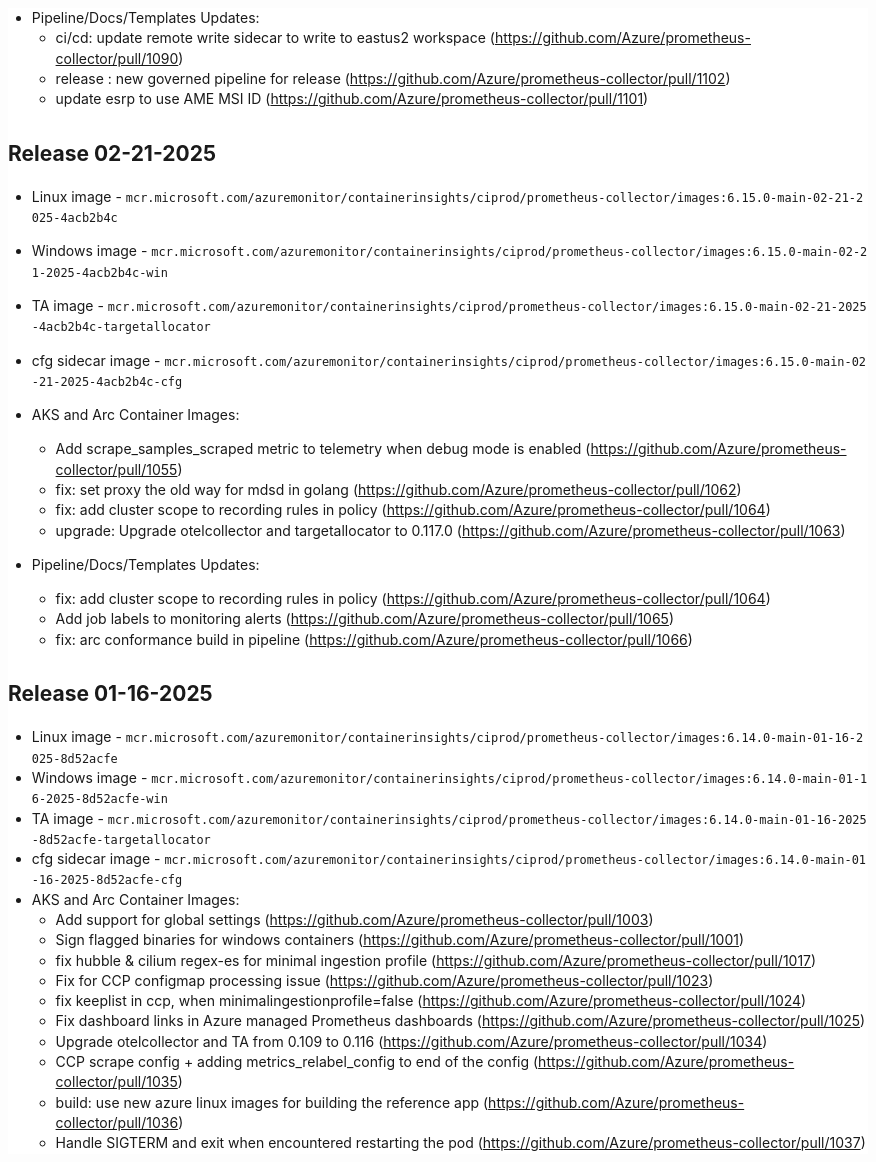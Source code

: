 * Pipeline/Docs/Templates Updates:
  + ci/cd: update remote write sidecar to write to eastus2 workspace (<https://github.com/Azure/prometheus-collector/pull/1090>)
  + release : new governed pipeline for release (<https://github.com/Azure/prometheus-collector/pull/1102>)
  + update esrp to use AME MSI ID (<https://github.com/Azure/prometheus-collector/pull/1101>)

## Release 02-21-2025

* Linux image - `mcr.microsoft.com/azuremonitor/containerinsights/ciprod/prometheus-collector/images:6.15.0-main-02-21-2025-4acb2b4c`
* Windows image - `mcr.microsoft.com/azuremonitor/containerinsights/ciprod/prometheus-collector/images:6.15.0-main-02-21-2025-4acb2b4c-win`
* TA image - `mcr.microsoft.com/azuremonitor/containerinsights/ciprod/prometheus-collector/images:6.15.0-main-02-21-2025-4acb2b4c-targetallocator`
* cfg sidecar image - `mcr.microsoft.com/azuremonitor/containerinsights/ciprod/prometheus-collector/images:6.15.0-main-02-21-2025-4acb2b4c-cfg`
* AKS and Arc Container Images:
  + Add scrape_samples_scraped metric to telemetry when debug mode is enabled (<https://github.com/Azure/prometheus-collector/pull/1055>)
  + fix: set proxy the old way for mdsd in golang (<https://github.com/Azure/prometheus-collector/pull/1062>)
  + fix: add cluster scope to recording rules in policy (<https://github.com/Azure/prometheus-collector/pull/1064>)
  + upgrade: Upgrade otelcollector and targetallocator to 0.117.0 (<https://github.com/Azure/prometheus-collector/pull/1063>)

* Pipeline/Docs/Templates Updates:
  + fix: add cluster scope to recording rules in policy (<https://github.com/Azure/prometheus-collector/pull/1064>)
  + Add job labels to monitoring alerts (<https://github.com/Azure/prometheus-collector/pull/1065>)
  + fix: arc conformance build in pipeline (<https://github.com/Azure/prometheus-collector/pull/1066>)

## Release 01-16-2025

* Linux image - `mcr.microsoft.com/azuremonitor/containerinsights/ciprod/prometheus-collector/images:6.14.0-main-01-16-2025-8d52acfe`
* Windows image - `mcr.microsoft.com/azuremonitor/containerinsights/ciprod/prometheus-collector/images:6.14.0-main-01-16-2025-8d52acfe-win`
* TA image - `mcr.microsoft.com/azuremonitor/containerinsights/ciprod/prometheus-collector/images:6.14.0-main-01-16-2025-8d52acfe-targetallocator`
* cfg sidecar image - `mcr.microsoft.com/azuremonitor/containerinsights/ciprod/prometheus-collector/images:6.14.0-main-01-16-2025-8d52acfe-cfg`
* AKS and Arc Container Images:
  + Add support for global settings (<https://github.com/Azure/prometheus-collector/pull/1003>)
  + Sign flagged binaries for windows containers (<https://github.com/Azure/prometheus-collector/pull/1001>)
  + fix hubble & cilium regex-es for minimal ingestion profile (<https://github.com/Azure/prometheus-collector/pull/1017>)
  + Fix for CCP configmap processing issue (<https://github.com/Azure/prometheus-collector/pull/1023>)
  + fix keeplist in ccp, when minimalingestionprofile=false (<https://github.com/Azure/prometheus-collector/pull/1024>)
  + Fix dashboard links in Azure managed Prometheus dashboards (<https://github.com/Azure/prometheus-collector/pull/1025>)
  + Upgrade otelcollector and TA from 0.109 to 0.116 (<https://github.com/Azure/prometheus-collector/pull/1034>)
  + CCP scrape config + adding metrics_relabel_config to end of the config (<https://github.com/Azure/prometheus-collector/pull/1035>)
  + build: use new azure linux images for building the reference app (<https://github.com/Azure/prometheus-collector/pull/1036>)
  + Handle SIGTERM and exit when encountered restarting the pod (<https://github.com/Azure/prometheus-collector/pull/1037>)